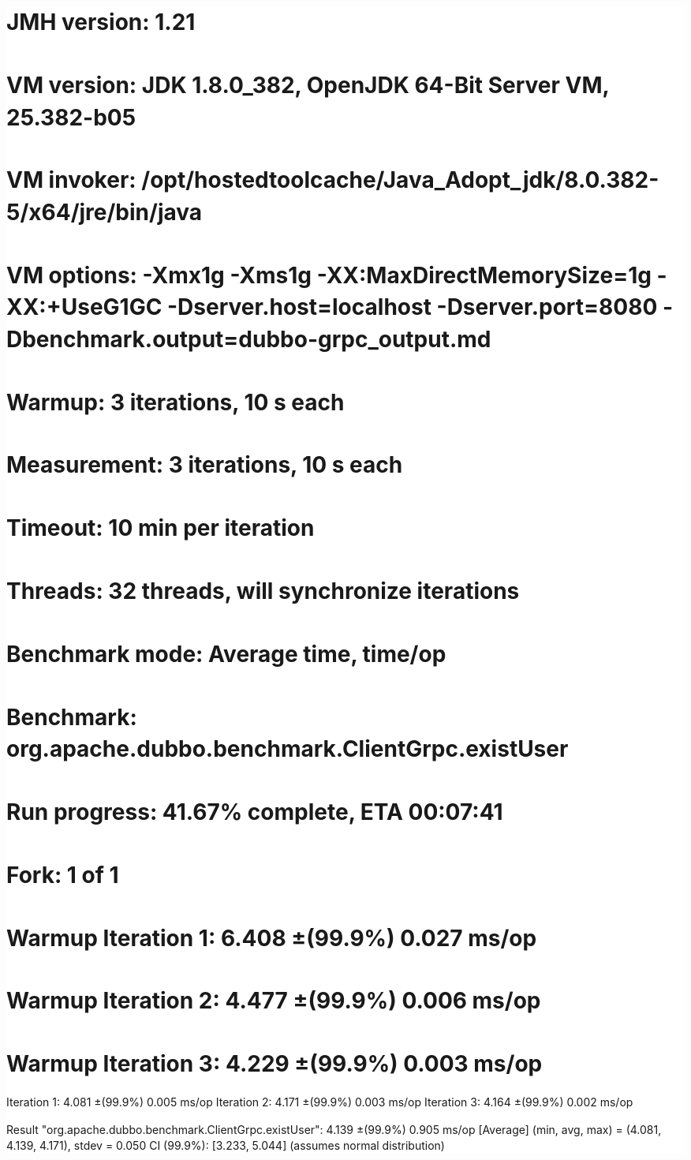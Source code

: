 
# JMH version: 1.21
# VM version: JDK 1.8.0_382, OpenJDK 64-Bit Server VM, 25.382-b05
# VM invoker: /opt/hostedtoolcache/Java_Adopt_jdk/8.0.382-5/x64/jre/bin/java
# VM options: -Xmx1g -Xms1g -XX:MaxDirectMemorySize=1g -XX:+UseG1GC -Dserver.host=localhost -Dserver.port=8080 -Dbenchmark.output=dubbo-grpc_output.md
# Warmup: 3 iterations, 10 s each
# Measurement: 3 iterations, 10 s each
# Timeout: 10 min per iteration
# Threads: 32 threads, will synchronize iterations
# Benchmark mode: Average time, time/op
# Benchmark: org.apache.dubbo.benchmark.ClientGrpc.existUser

# Run progress: 41.67% complete, ETA 00:07:41
# Fork: 1 of 1
# Warmup Iteration   1: 6.408 ±(99.9%) 0.027 ms/op
# Warmup Iteration   2: 4.477 ±(99.9%) 0.006 ms/op
# Warmup Iteration   3: 4.229 ±(99.9%) 0.003 ms/op
Iteration   1: 4.081 ±(99.9%) 0.005 ms/op
Iteration   2: 4.171 ±(99.9%) 0.003 ms/op
Iteration   3: 4.164 ±(99.9%) 0.002 ms/op


Result "org.apache.dubbo.benchmark.ClientGrpc.existUser":
  4.139 ±(99.9%) 0.905 ms/op [Average]
  (min, avg, max) = (4.081, 4.139, 4.171), stdev = 0.050
  CI (99.9%): [3.233, 5.044] (assumes normal distribution)
